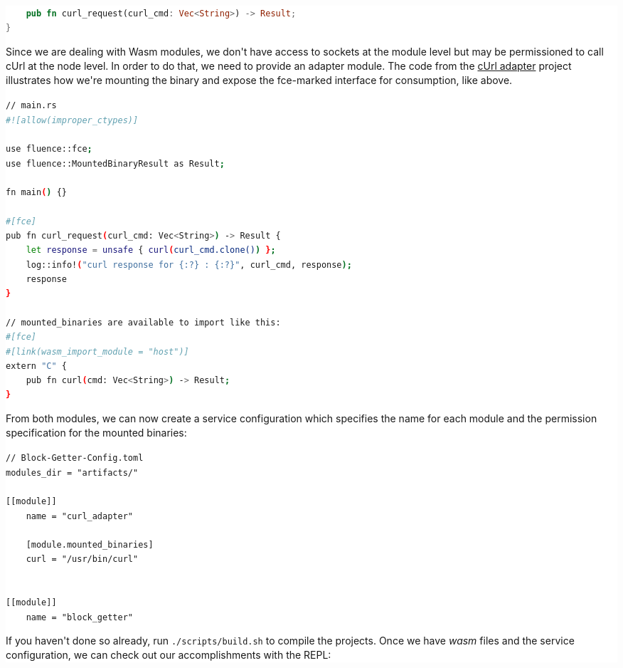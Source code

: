 ```rust
    pub fn curl_request(curl_cmd: Vec<String>) -> Result;
}
```

Since we are dealing with Wasm modules, we don't have access to sockets at the module level but may be permissioned to call cUrl at the node level. In order to do that, we need to provide an adapter module. The code from the [cUrl adapter](https://github.com/fluencelabs/examples/tree/main/multi-service/curl_adapter) project illustrates how we're mounting the binary and expose the fce-marked interface for consumption, like above.

```bash
// main.rs
#![allow(improper_ctypes)]

use fluence::fce;
use fluence::MountedBinaryResult as Result;

fn main() {}

#[fce]
pub fn curl_request(curl_cmd: Vec<String>) -> Result {
    let response = unsafe { curl(curl_cmd.clone()) };
    log::info!("curl response for {:?} : {:?}", curl_cmd, response);
    response
}

// mounted_binaries are available to import like this:
#[fce]
#[link(wasm_import_module = "host")]
extern "C" {
    pub fn curl(cmd: Vec<String>) -> Result;
}
```

From both modules, we can now create a service configuration which specifies the name for each module and the permission specification for the mounted binaries:

```text
// Block-Getter-Config.toml
modules_dir = "artifacts/"

[[module]]
    name = "curl_adapter"

    [module.mounted_binaries]
    curl = "/usr/bin/curl"


[[module]]
    name = "block_getter"
```

If you haven't done so already, run `./scripts/build.sh` to compile the projects.  Once we have _wasm_ files and the service configuration, we can check out our accomplishments with the REPL:
